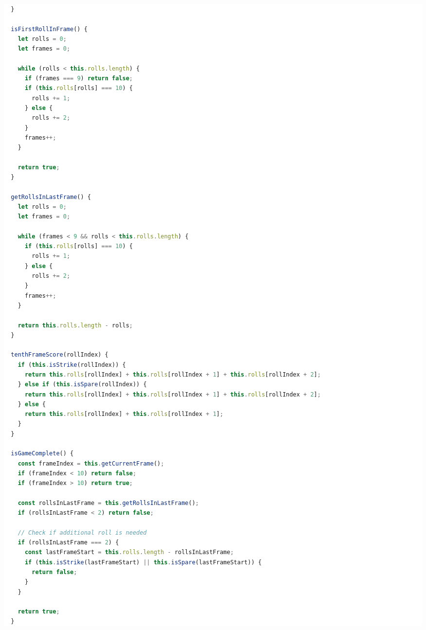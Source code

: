 ```javascript 
  }

  isFirstRollInFrame() {
    let rolls = 0;
    let frames = 0;

    while (rolls < this.rolls.length) {
      if (frames === 9) return false;
      if (this.rolls[rolls] === 10) {
        rolls += 1;
      } else {
        rolls += 2;
      }
      frames++;
    }

    return true;
  }

  getRollsInLastFrame() {
    let rolls = 0;
    let frames = 0;

    while (frames < 9 && rolls < this.rolls.length) {
      if (this.rolls[rolls] === 10) {
        rolls += 1;
      } else {
        rolls += 2;
      }
      frames++;
    }

    return this.rolls.length - rolls;
  }

  tenthFrameScore(rollIndex) {
    if (this.isStrike(rollIndex)) {
      return this.rolls[rollIndex] + this.rolls[rollIndex + 1] + this.rolls[rollIndex + 2];
    } else if (this.isSpare(rollIndex)) {
      return this.rolls[rollIndex] + this.rolls[rollIndex + 1] + this.rolls[rollIndex + 2];
    } else {
      return this.rolls[rollIndex] + this.rolls[rollIndex + 1];
    }
  }

  isGameComplete() {
    const frameIndex = this.getCurrentFrame();
    if (frameIndex < 10) return false;
    if (frameIndex > 10) return true;

    const rollsInLastFrame = this.getRollsInLastFrame();
    if (rollsInLastFrame < 2) return false;

    // Check if additional roll is needed
    if (rollsInLastFrame === 2) {
      const lastFrameStart = this.rolls.length - rollsInLastFrame;
      if (this.isStrike(lastFrameStart) || this.isSpare(lastFrameStart)) {
        return false;
      }
    }

    return true;
  }
```